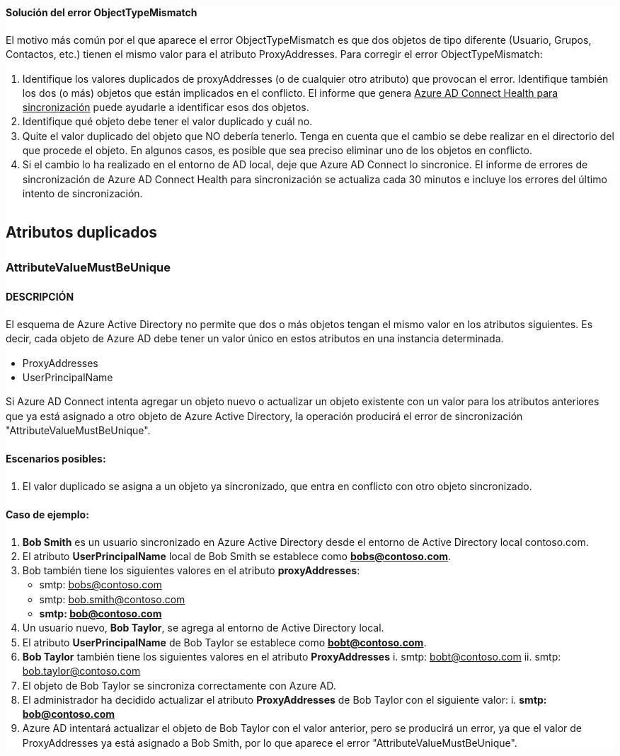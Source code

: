#### <a name="how-to-fix-objecttypemismatch-error"></a>Solución del error ObjectTypeMismatch
El motivo más común por el que aparece el error ObjectTypeMismatch es que dos objetos de tipo diferente (Usuario, Grupos, Contactos, etc.) tienen el mismo valor para el atributo ProxyAddresses. Para corregir el error ObjectTypeMismatch:

1. Identifique los valores duplicados de proxyAddresses (o de cualquier otro atributo) que provocan el error. Identifique también los dos \(o más\) objetos que están implicados en el conflicto. El informe que genera [Azure AD Connect Health para sincronización](https://aka.ms/aadchsyncerrors) puede ayudarle a identificar esos dos objetos.
2. Identifique qué objeto debe tener el valor duplicado y cuál no.
3. Quite el valor duplicado del objeto que NO debería tenerlo. Tenga en cuenta que el cambio se debe realizar en el directorio del que procede el objeto. En algunos casos, es posible que sea preciso eliminar uno de los objetos en conflicto.
4. Si el cambio lo ha realizado en el entorno de AD local, deje que Azure AD Connect lo sincronice. El informe de errores de sincronización de Azure AD Connect Health para sincronización se actualiza cada 30 minutos e incluye los errores del último intento de sincronización.

## <a name="duplicate-attributes"></a>Atributos duplicados
### <a name="attributevaluemustbeunique"></a>AttributeValueMustBeUnique
#### <a name="description"></a>DESCRIPCIÓN
El esquema de Azure Active Directory no permite que dos o más objetos tengan el mismo valor en los atributos siguientes. Es decir, cada objeto de Azure AD debe tener un valor único en estos atributos en una instancia determinada.

* ProxyAddresses
* UserPrincipalName

Si Azure AD Connect intenta agregar un objeto nuevo o actualizar un objeto existente con un valor para los atributos anteriores que ya está asignado a otro objeto de Azure Active Directory, la operación producirá el error de sincronización "AttributeValueMustBeUnique".

#### <a name="possible-scenarios"></a>Escenarios posibles:
1. El valor duplicado se asigna a un objeto ya sincronizado, que entra en conflicto con otro objeto sincronizado.

#### <a name="example-case"></a>Caso de ejemplo:
1. **Bob Smith** es un usuario sincronizado en Azure Active Directory desde el entorno de Active Directory local contoso.com.
2. El atributo **UserPrincipalName** local de Bob Smith se establece como **bobs@contoso.com**.
3. Bob también tiene los siguientes valores en el atributo **proxyAddresses**:
   * smtp: bobs@contoso.com
   * smtp: bob.smith@contoso.com
   * **smtp: bob@contoso.com**
4. Un usuario nuevo, **Bob Taylor**, se agrega al entorno de Active Directory local.
5. El atributo **UserPrincipalName** de Bob Taylor se establece como **bobt@contoso.com**.
6. **Bob Taylor** también tiene los siguientes valores en el atributo **ProxyAddresses** i. smtp: bobt@contoso.com ii. smtp: bob.taylor@contoso.com
7. El objeto de Bob Taylor se sincroniza correctamente con Azure AD.
8. El administrador ha decidido actualizar el atributo **ProxyAddresses** de Bob Taylor con el siguiente valor: i. **smtp: bob@contoso.com**
9. Azure AD intentará actualizar el objeto de Bob Taylor con el valor anterior, pero se producirá un error, ya que el valor de ProxyAddresses ya está asignado a Bob Smith, por lo que aparece el error "AttributeValueMustBeUnique".
